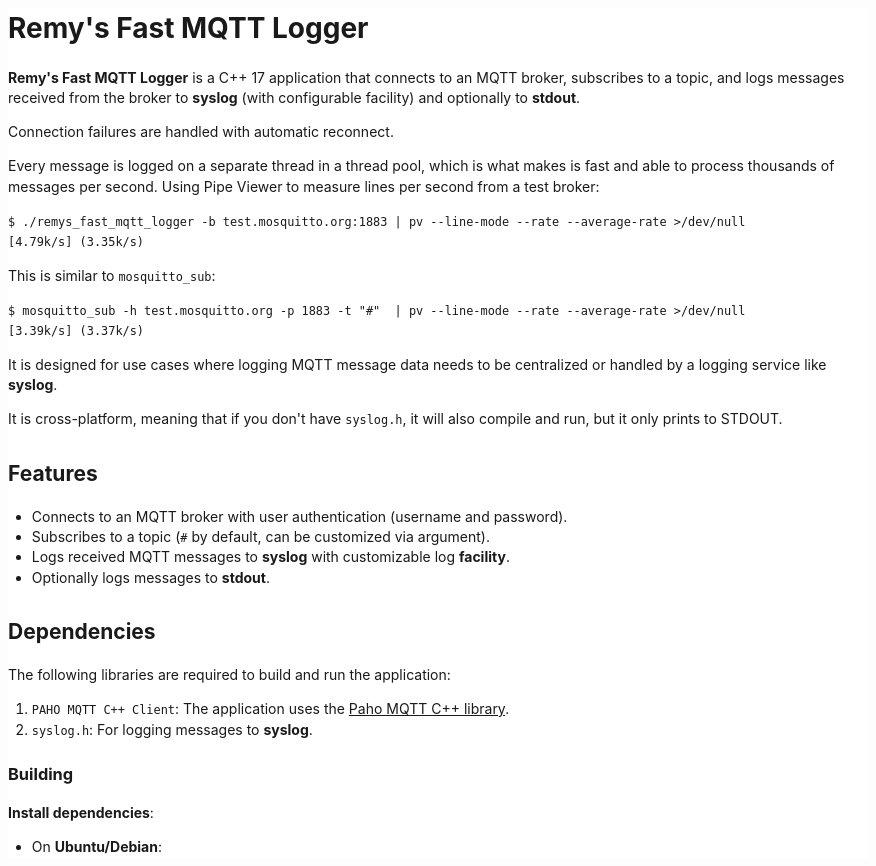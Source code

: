 # Remy's Fast MQTT Logger 

**Remy's Fast MQTT Logger** is a C++ 17 application that connects 
to an MQTT broker, subscribes to a topic, 
and logs messages received from the broker 
to **syslog** (with configurable facility) and 
optionally to **stdout**. 

Connection failures are handled with automatic reconnect.

Every message is logged on a separate thread in a thread pool, 
which is what makes is fast and able to process
thousands of messages per second. Using Pipe Viewer
to measure lines per second from a test broker:

    $ ./remys_fast_mqtt_logger -b test.mosquitto.org:1883 | pv --line-mode --rate --average-rate >/dev/null
    [4.79k/s] (3.35k/s)

This is similar to `mosquitto_sub`:

    $ mosquitto_sub -h test.mosquitto.org -p 1883 -t "#"  | pv --line-mode --rate --average-rate >/dev/null
    [3.39k/s] (3.37k/s)

It is designed for use cases where logging MQTT 
message data needs to be centralized or handled 
by a logging service like **syslog**.

It is cross-platform, meaning that if you don't have
`syslog.h`, it will also compile and run, but it only
prints to STDOUT.

## Features
- Connects to an MQTT broker with user authentication (username and password).
- Subscribes to a topic (`#` by default, can be customized via argument).
- Logs received MQTT messages to **syslog** with customizable log **facility**.
- Optionally logs messages to **stdout**.

## Dependencies
The following libraries are required to build and 
run the application:

1. `PAHO MQTT C++ Client`: The application uses the [Paho MQTT C++ library](https://www.eclipse.org/paho/).
2. `syslog.h`: For logging messages to **syslog**.


### Building
**Install dependencies**:

- On **Ubuntu/Debian**:
